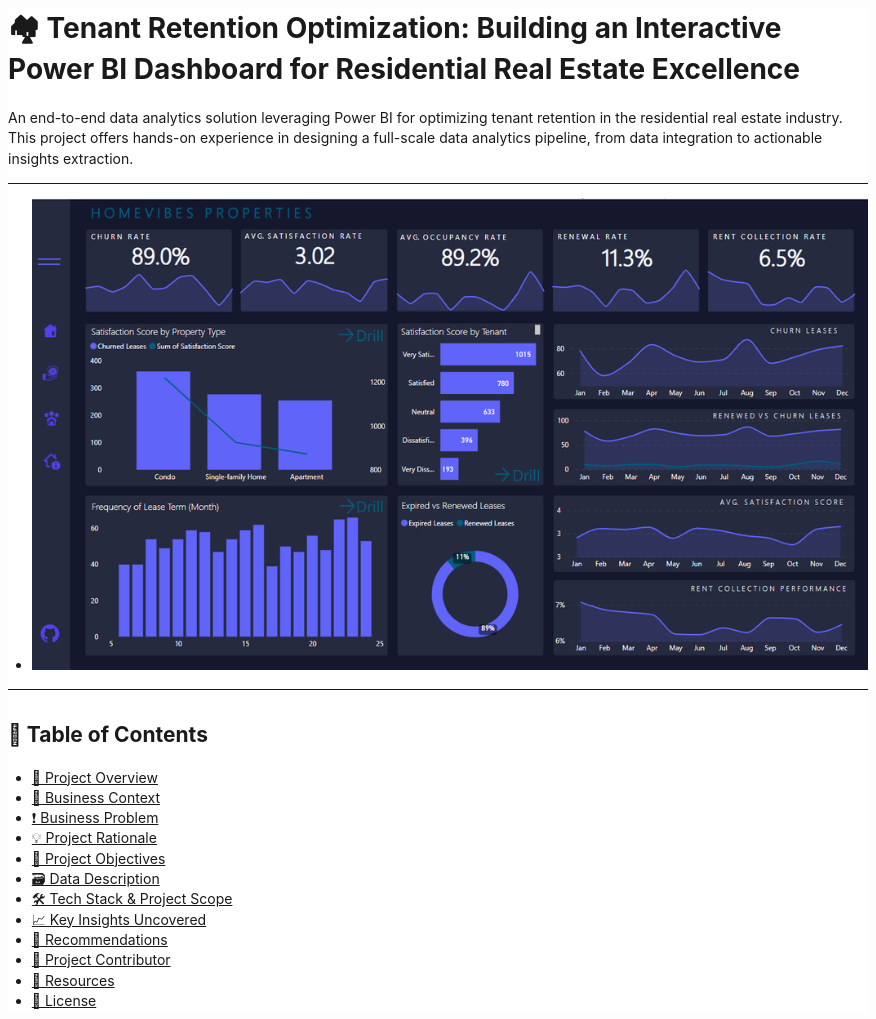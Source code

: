 # 🏘️ Tenant Retention Optimization: Building an Interactive Power BI Dashboard for Residential Real Estate Excellence

An end-to-end data analytics solution leveraging Power BI for optimizing tenant retention in the residential real estate industry. This project offers hands-on experience in designing a full-scale data analytics pipeline, from data integration to actionable insights extraction.

-----
* ![Dashboard](Assets/Dashboard.png)
-----
## 📖 Table of Contents

  * [📌 Project Overview](https://www.google.com/search?q=%23-project-overview)
  * [🏢 Business Context](https://www.google.com/search?q=%23-business-context)
  * [❗ Business Problem](https://www.google.com/search?q=%23-business-problem)
  * [💡 Project Rationale](https://www.google.com/search?q=%23-project-rationale)
  * [🎯 Project Objectives](https://www.google.com/search?q=%23-project-objectives)
  * [🗃️ Data Description](https://www.google.com/search?q=%23%25EF%25B7%2583%25EF%25B8%258F-data-description)
  * [🛠️ Tech Stack & Project Scope](https://www.google.com/search?q=%23%25EF%25B8%258F-tech-stack--project-scope)
  * [📈 Key Insights Uncovered](https://www.google.com/search?q=%23-key-insights-uncovered)
  * [🧭 Recommendations](https://www.google.com/search?q=%23-recommendations)
  * [🤝 Project Contributor](https://www.google.com/search?q=%23-project-contributor)
  * [📎 Resources](https://www.google.com/search?q=%23-resources)
  * [📄 License](https://www.google.com/search?q=%23-license)
